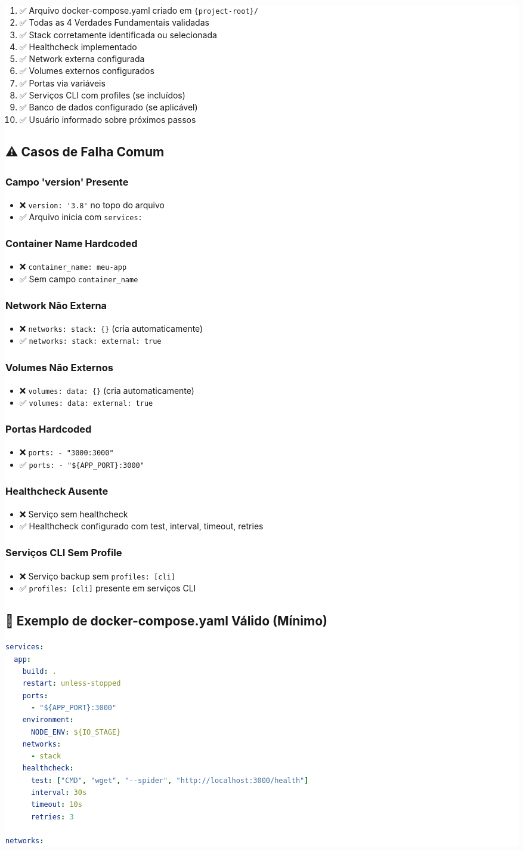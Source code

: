 1. ✅ Arquivo docker-compose.yaml criado em `{project-root}/`
2. ✅ Todas as 4 Verdades Fundamentais validadas
3. ✅ Stack corretamente identificada ou selecionada
4. ✅ Healthcheck implementado
5. ✅ Network externa configurada
6. ✅ Volumes externos configurados
7. ✅ Portas via variáveis
8. ✅ Serviços CLI com profiles (se incluídos)
9. ✅ Banco de dados configurado (se aplicável)
10. ✅ Usuário informado sobre próximos passos

## ⚠️ Casos de Falha Comum

### Campo 'version' Presente
- ❌ `version: '3.8'` no topo do arquivo
- ✅ Arquivo inicia com `services:`

### Container Name Hardcoded
- ❌ `container_name: meu-app`
- ✅ Sem campo `container_name`

### Network Não Externa
- ❌ `networks: stack: {}` (cria automaticamente)
- ✅ `networks: stack: external: true`

### Volumes Não Externos
- ❌ `volumes: data: {}` (cria automaticamente)
- ✅ `volumes: data: external: true`

### Portas Hardcoded
- ❌ `ports: - "3000:3000"`
- ✅ `ports: - "${APP_PORT}:3000"`

### Healthcheck Ausente
- ❌ Serviço sem healthcheck
- ✅ Healthcheck configurado com test, interval, timeout, retries

### Serviços CLI Sem Profile
- ❌ Serviço backup sem `profiles: [cli]`
- ✅ `profiles: [cli]` presente em serviços CLI

## 📝 Exemplo de docker-compose.yaml Válido (Mínimo)

```yaml
services:
  app:
    build: .
    restart: unless-stopped
    ports:
      - "${APP_PORT}:3000"
    environment:
      NODE_ENV: ${IO_STAGE}
    networks:
      - stack
    healthcheck:
      test: ["CMD", "wget", "--spider", "http://localhost:3000/health"]
      interval: 30s
      timeout: 10s
      retries: 3

networks:
```